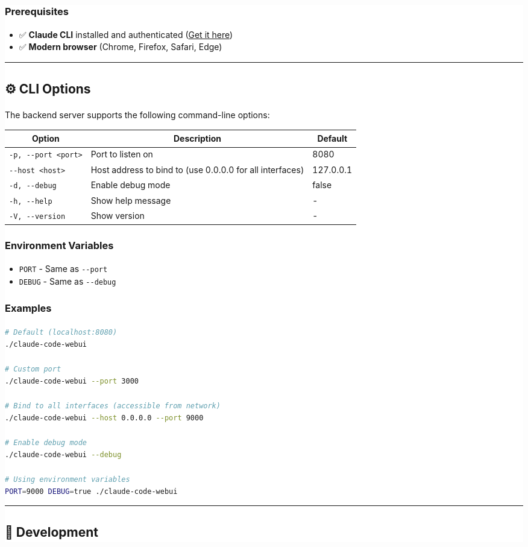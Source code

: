 ### Prerequisites

- ✅ **Claude CLI** installed and authenticated ([Get it here](https://github.com/anthropics/claude-code))
- ✅ **Modern browser** (Chrome, Firefox, Safari, Edge)


---

## ⚙️ CLI Options

The backend server supports the following command-line options:

| Option | Description | Default |
|--------|-------------|---------|
| `-p, --port <port>` | Port to listen on | 8080 |
| `--host <host>` | Host address to bind to (use 0.0.0.0 for all interfaces) | 127.0.0.1 |
| `-d, --debug` | Enable debug mode | false |
| `-h, --help` | Show help message | - |
| `-V, --version` | Show version | - |

### Environment Variables

- `PORT` - Same as `--port`
- `DEBUG` - Same as `--debug`

### Examples

```bash
# Default (localhost:8080)
./claude-code-webui

# Custom port
./claude-code-webui --port 3000

# Bind to all interfaces (accessible from network)
./claude-code-webui --host 0.0.0.0 --port 9000

# Enable debug mode
./claude-code-webui --debug

# Using environment variables
PORT=9000 DEBUG=true ./claude-code-webui
```

---

## 🔧 Development
